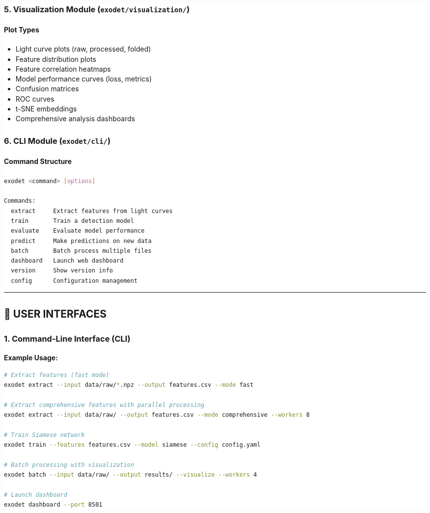 ### 5. Visualization Module (`exodet/visualization/`)

#### Plot Types
- Light curve plots (raw, processed, folded)
- Feature distribution plots
- Feature correlation heatmaps
- Model performance curves (loss, metrics)
- Confusion matrices
- ROC curves
- t-SNE embeddings
- Comprehensive analysis dashboards

### 6. CLI Module (`exodet/cli/`)

#### Command Structure
```bash
exodet <command> [options]

Commands:
  extract     Extract features from light curves
  train       Train a detection model
  evaluate    Evaluate model performance
  predict     Make predictions on new data
  batch       Batch process multiple files
  dashboard   Launch web dashboard
  version     Show version info
  config      Configuration management
```

---

## 🎨 USER INTERFACES

### 1. Command-Line Interface (CLI)

**Example Usage:**
```bash
# Extract features (fast mode)
exodet extract --input data/raw/*.npz --output features.csv --mode fast

# Extract comprehensive features with parallel processing
exodet extract --input data/raw/ --output features.csv --mode comprehensive --workers 8

# Train Siamese network
exodet train --features features.csv --model siamese --config config.yaml

# Batch processing with visualization
exodet batch --input data/raw/ --output results/ --visualize --workers 4

# Launch dashboard
exodet dashboard --port 8501
```
